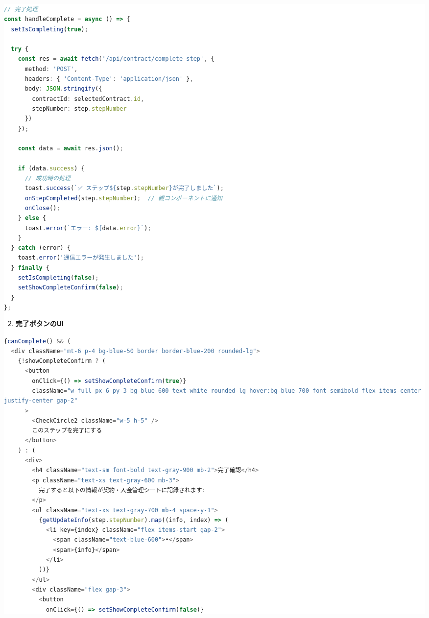 ```typescript
// 完了処理
const handleComplete = async () => {
  setIsCompleting(true);

  try {
    const res = await fetch('/api/contract/complete-step', {
      method: 'POST',
      headers: { 'Content-Type': 'application/json' },
      body: JSON.stringify({
        contractId: selectedContract.id,
        stepNumber: step.stepNumber
      })
    });

    const data = await res.json();

    if (data.success) {
      // 成功時の処理
      toast.success(`✅ ステップ${step.stepNumber}が完了しました`);
      onStepCompleted(step.stepNumber);  // 親コンポーネントに通知
      onClose();
    } else {
      toast.error(`エラー: ${data.error}`);
    }
  } catch (error) {
    toast.error('通信エラーが発生しました');
  } finally {
    setIsCompleting(false);
    setShowCompleteConfirm(false);
  }
};
```

2. **完了ボタンのUI**

```typescript
{canComplete() && (
  <div className="mt-6 p-4 bg-blue-50 border border-blue-200 rounded-lg">
    {!showCompleteConfirm ? (
      <button
        onClick={() => setShowCompleteConfirm(true)}
        className="w-full px-6 py-3 bg-blue-600 text-white rounded-lg hover:bg-blue-700 font-semibold flex items-center justify-center gap-2"
      >
        <CheckCircle2 className="w-5 h-5" />
        このステップを完了にする
      </button>
    ) : (
      <div>
        <h4 className="text-sm font-bold text-gray-900 mb-2">完了確認</h4>
        <p className="text-xs text-gray-600 mb-3">
          完了すると以下の情報が契約・入金管理シートに記録されます:
        </p>
        <ul className="text-xs text-gray-700 mb-4 space-y-1">
          {getUpdateInfo(step.stepNumber).map((info, index) => (
            <li key={index} className="flex items-start gap-2">
              <span className="text-blue-600">•</span>
              <span>{info}</span>
            </li>
          ))}
        </ul>
        <div className="flex gap-3">
          <button
            onClick={() => setShowCompleteConfirm(false)}
```